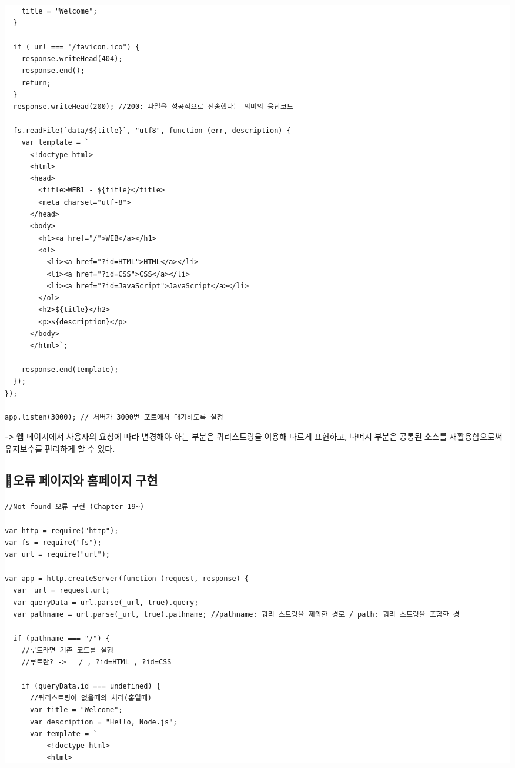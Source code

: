 ```
    title = "Welcome";
  }

  if (_url === "/favicon.ico") {
    response.writeHead(404);
    response.end();
    return;
  }
  response.writeHead(200); //200: 파일을 성공적으로 전송했다는 의미의 응답코드

  fs.readFile(`data/${title}`, "utf8", function (err, description) {
    var template = `
      <!doctype html>
      <html>
      <head>
        <title>WEB1 - ${title}</title>
        <meta charset="utf-8">
      </head>
      <body>
        <h1><a href="/">WEB</a></h1>
        <ol>
          <li><a href="?id=HTML">HTML</a></li>
          <li><a href="?id=CSS">CSS</a></li>
          <li><a href="?id=JavaScript">JavaScript</a></li>
        </ol>
        <h2>${title}</h2>
        <p>${description}</p>
      </body>
      </html>`;

    response.end(template);
  });
});

app.listen(3000); // 서버가 3000번 포트에서 대기하도록 설정
```
-> 웹 페이지에서 사용자의 요청에 따라 변경해야 하는 부분은 쿼리스트링을 이용해 다르게 표현하고, 나머지 부분은 공통된 소스를 재활용함으로써 유지보수를 편리하게 할 수 있다.

## 📑오류 페이지와 홈페이지 구현
```
//Not found 오류 구현 (Chapter 19~)

var http = require("http");
var fs = require("fs");
var url = require("url");

var app = http.createServer(function (request, response) {
  var _url = request.url;
  var queryData = url.parse(_url, true).query;
  var pathname = url.parse(_url, true).pathname; //pathname: 쿼리 스트링을 제외한 경로 / path: 쿼리 스트링을 포함한 경

  if (pathname === "/") {
    //루트라면 기존 코드를 실행
    //루트란? ->   / , ?id=HTML , ?id=CSS

    if (queryData.id === undefined) {
      //쿼리스트링이 없을때의 처리(홈일때)
      var title = "Welcome";
      var description = "Hello, Node.js";
      var template = `
          <!doctype html>
          <html>
```